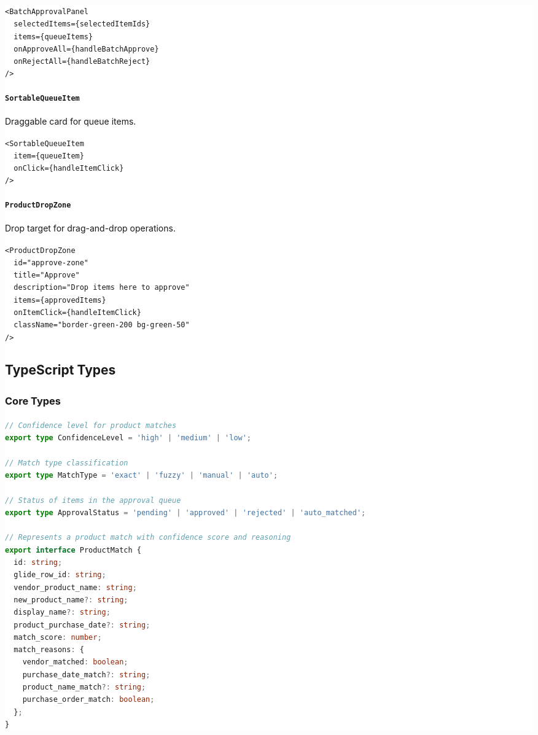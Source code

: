 ```tsx
<BatchApprovalPanel 
  selectedItems={selectedItemIds}
  items={queueItems}
  onApproveAll={handleBatchApprove}
  onRejectAll={handleBatchReject}
/>
```

#### `SortableQueueItem`

Draggable card for queue items.

```tsx
<SortableQueueItem 
  item={queueItem}
  onClick={handleItemClick}
/>
```

#### `ProductDropZone`

Drop target for drag-and-drop operations.

```tsx
<ProductDropZone 
  id="approve-zone"
  title="Approve"
  description="Drop items here to approve"
  items={approvedItems}
  onItemClick={handleItemClick}
  className="border-green-200 bg-green-50"
/>
```

## TypeScript Types

### Core Types

```typescript
// Confidence level for product matches
export type ConfidenceLevel = 'high' | 'medium' | 'low';

// Match type classification
export type MatchType = 'exact' | 'fuzzy' | 'manual' | 'auto';

// Status of items in the approval queue
export type ApprovalStatus = 'pending' | 'approved' | 'rejected' | 'auto_matched';

// Represents a product match with confidence score and reasoning
export interface ProductMatch {
  id: string;
  glide_row_id: string;
  vendor_product_name: string;
  new_product_name?: string;
  display_name?: string;
  product_purchase_date?: string;
  match_score: number;
  match_reasons: {
    vendor_matched: boolean;
    purchase_date_match?: string;
    product_name_match?: string;
    purchase_order_match: boolean;
  };
}

```